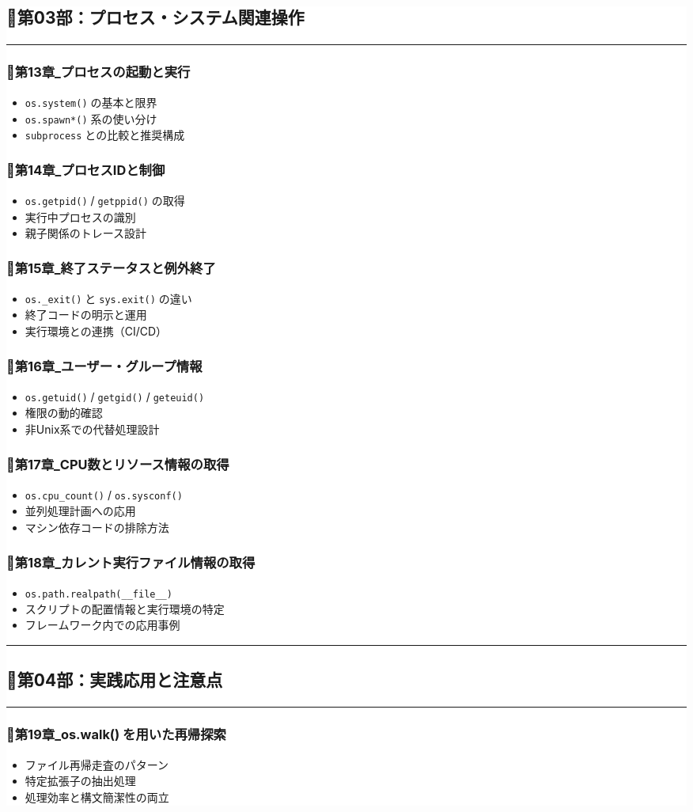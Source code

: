 ## 📍第03部：プロセス・システム関連操作

---

### 📝第13章_プロセスの起動と実行

* `os.system()` の基本と限界
* `os.spawn*()` 系の使い分け
* `subprocess` との比較と推奨構成

### 📝第14章_プロセスIDと制御

* `os.getpid()` / `getppid()` の取得
* 実行中プロセスの識別
* 親子関係のトレース設計

### 📝第15章_終了ステータスと例外終了

* `os._exit()` と `sys.exit()` の違い
* 終了コードの明示と運用
* 実行環境との連携（CI/CD）

### 📝第16章_ユーザー・グループ情報

* `os.getuid()` / `getgid()` / `geteuid()`
* 権限の動的確認
* 非Unix系での代替処理設計

### 📝第17章_CPU数とリソース情報の取得

* `os.cpu_count()` / `os.sysconf()`
* 並列処理計画への応用
* マシン依存コードの排除方法

### 📝第18章_カレント実行ファイル情報の取得

* `os.path.realpath(__file__)`
* スクリプトの配置情報と実行環境の特定
* フレームワーク内での応用事例

---

## 📍第04部：実践応用と注意点

---

### 📝第19章_os.walk() を用いた再帰探索

* ファイル再帰走査のパターン
* 特定拡張子の抽出処理
* 処理効率と構文簡潔性の両立
